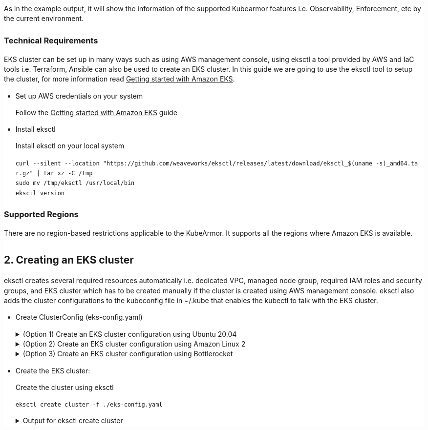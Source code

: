 As in the example output, it will show the information of the supported Kubearmor features i.e. Observability, Enforcement, etc by the current environment.

### Technical Requirements

EKS cluster can be set up in many ways such as using AWS management console, using eksctl a tool provided by AWS and IaC tools i.e. Terraform, Ansible can also be used to create an EKS cluster. In this guide we are going to use the eksctl tool to setup the cluster, for more information read [Getting started with Amazon EKS](https://docs.aws.amazon.com/eks/latest/userguide/getting-started.html).

- Set up AWS credentials on your system

  Follow the [Getting started with Amazon EKS](https://docs.aws.amazon.com/eks/latest/userguide/getting-started.html "Getting started with Amazon EKS") guide

- Install eksctl

  Install eksctl on your local system

  ```
  curl --silent --location "https://github.com/weaveworks/eksctl/releases/latest/download/eksctl_$(uname -s)_amd64.tar.gz" | tar xz -C /tmp
  sudo mv /tmp/eksctl /usr/local/bin
  eksctl version
  ```

### Supported Regions

There are no region-based restrictions applicable to the KubeArmor. It supports all the regions where Amazon EKS is available.

## 2. Creating an EKS cluster

eksctl creates several required resources automatically i.e. dedicated VPC, managed node group, required IAM roles and security groups, and EKS cluster which has to be created manually if the cluster is created using AWS management console. eksctl also adds the cluster configurations to the kubeconfig file in ~/.kube that enables the kubectl to talk with the EKS cluster.

- Create ClusterConfig (eks-config.yaml)

  <details><summary>(Option 1) Create an EKS cluster configuration using Ubuntu 20.04 </summary></details>

  <details><summary>(Option 2) Create an EKS cluster configuration using Amazon Linux 2 </summary></details>

  <details><summary>(Option 3) Create an EKS cluster configuration using Bottlerocket </summary></details>

- Create the EKS cluster:

  Create the cluster using eksctl

  ```
  eksctl create cluster -f ./eks-config.yaml
  ```

  <details><summary>Output for eksctl create cluster</summary></details>
